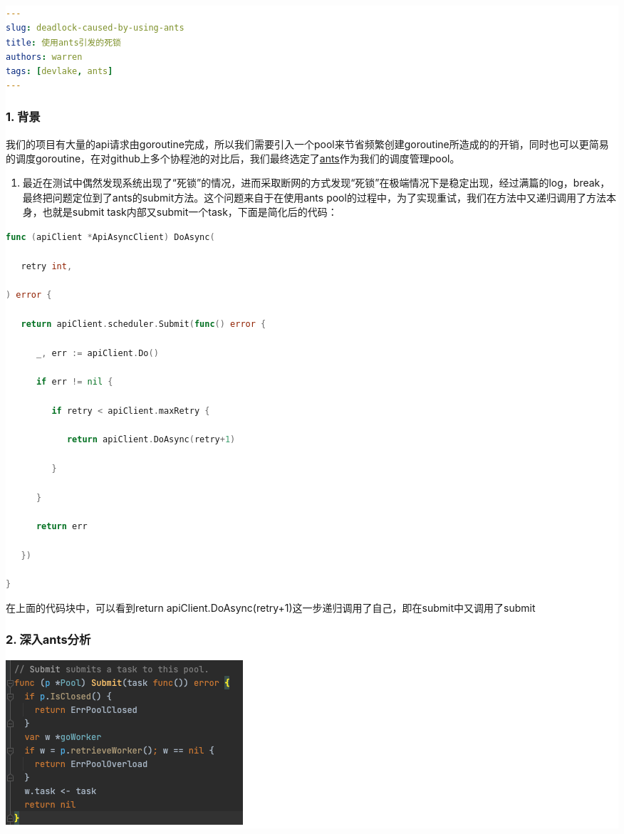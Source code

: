 ```yaml
---
slug: deadlock-caused-by-using-ants
title: 使用ants引发的死锁
authors: warren
tags: [devlake, ants]
---
```


### 1. 背景

我们的项目有大量的api请求由goroutine完成，所以我们需要引入一个pool来节省频繁创建goroutine所造成的的开销，同时也可以更简易的调度goroutine，在对github上多个协程池的对比后，我们最终选定了[ants](https://github.com/panjf2000/ants)作为我们的调度管理pool。

1. 最近在测试中偶然发现系统出现了“死锁”的情况，进而采取断网的方式发现“死锁”在极端情况下是稳定出现，经过满篇的log，break，最终把问题定位到了ants的submit方法。这个问题来自于在使用ants pool的过程中，为了实现重试，我们在方法中又递归调用了方法本身，也就是submit task内部又submit一个task，下面是简化后的代码：




```Go
func (apiClient *ApiAsyncClient) DoAsync(

   retry int,

) error {

   return apiClient.scheduler.Submit(func() error {

      _, err := apiClient.Do()

      if err != nil {

         if retry < apiClient.maxRetry {

            return apiClient.DoAsync(retry+1)

         }

      }

      return err

   })

}
```

在上面的代码块中，可以看到return apiClient.DoAsync(retry+1)这一步递归调用了自己，即在submit中又调用了submit


### 2. 深入ants分析

![img](ants_source_code_1.png)
